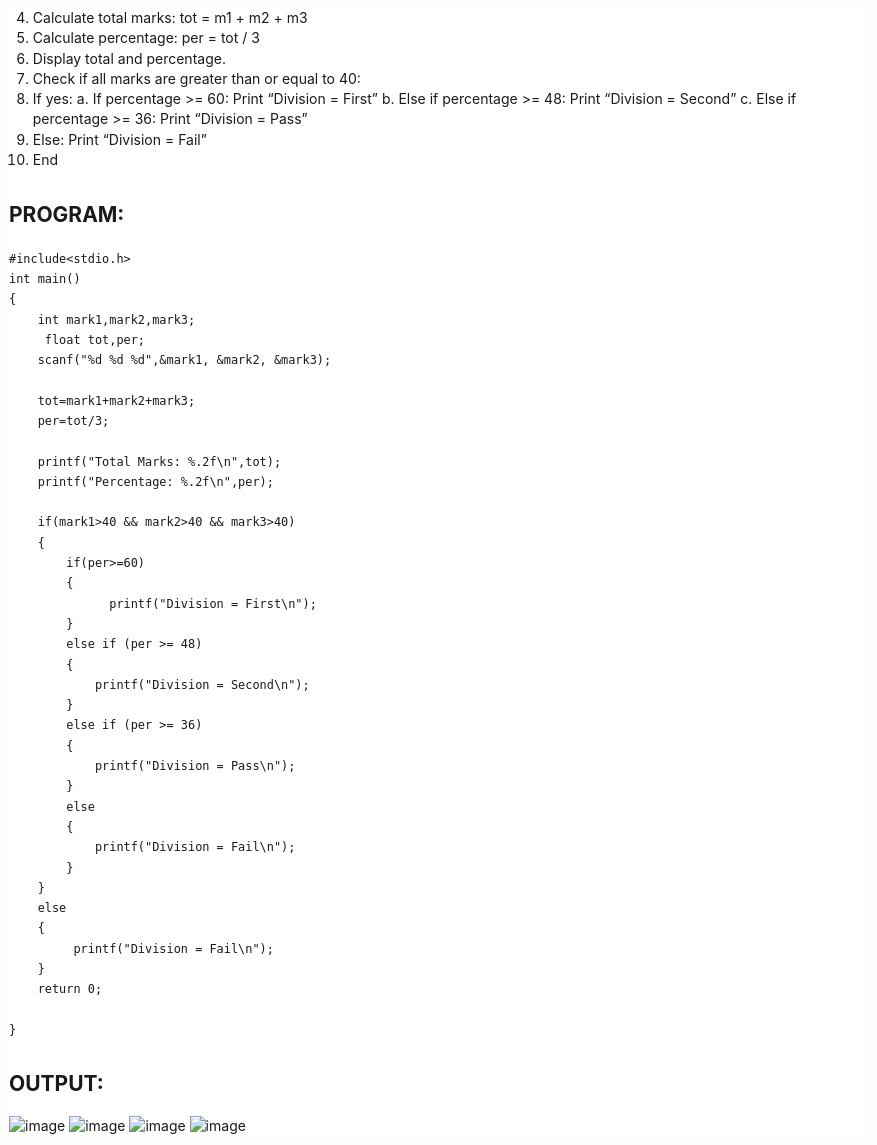 4.	Calculate total marks: tot = m1 + m2 + m3
5.	Calculate percentage: per = tot / 3
6.	Display total and percentage.
7.	Check if all marks are greater than or equal to 40:
8.	If yes:
a.	If percentage >= 60: Print “Division = First”
b.	Else if percentage >= 48: Print “Division = Second”
c.	Else if percentage >= 36: Print “Division = Pass”
9.	Else: Print “Division = Fail”
10.	End
## PROGRAM:
```
#include<stdio.h>
int main()
{
    int mark1,mark2,mark3;
     float tot,per;
    scanf("%d %d %d",&mark1, &mark2, &mark3);
    
    tot=mark1+mark2+mark3;
    per=tot/3;
    
    printf("Total Marks: %.2f\n",tot);
    printf("Percentage: %.2f\n",per);
    
    if(mark1>40 && mark2>40 && mark3>40)
    {
        if(per>=60)
        {
              printf("Division = First\n");
        }
        else if (per >= 48)
        {
            printf("Division = Second\n");
        }
        else if (per >= 36)
        {
            printf("Division = Pass\n");
        }
        else
        {
            printf("Division = Fail\n");
        }
    }
    else
    {
         printf("Division = Fail\n");
    }
    return 0;
    
}
```
## OUTPUT:
<img width="1840" height="957" alt="image" src="https://github.com/user-attachments/assets/89af5f4e-58e7-44b6-b46d-a498a559e0c2" />
<img width="1920" height="957" alt="image" src="https://github.com/user-attachments/assets/78b9373b-ef54-4b62-a18f-26d2368a899e" />
<img width="1856" height="961" alt="image" src="https://github.com/user-attachments/assets/8316d93e-f496-4d11-9741-1b95754cf692" />
<img width="1907" height="966" alt="image" src="https://github.com/user-attachments/assets/6d8787a4-c544-4531-a2a0-f94750b04005" />
